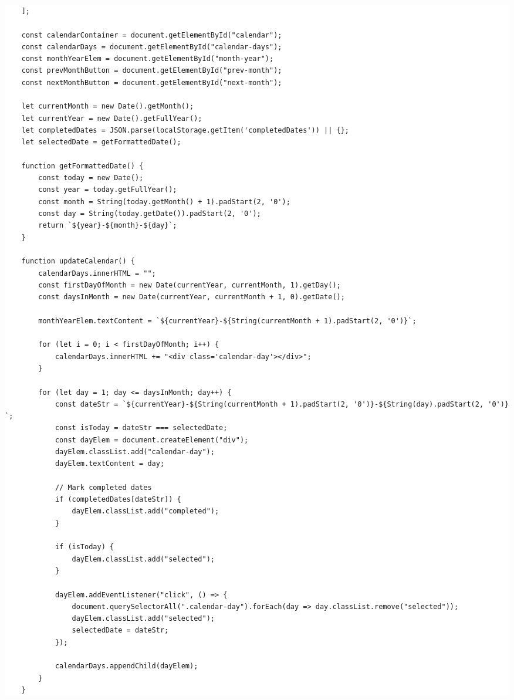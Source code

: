         ];

        const calendarContainer = document.getElementById("calendar");
        const calendarDays = document.getElementById("calendar-days");
        const monthYearElem = document.getElementById("month-year");
        const prevMonthButton = document.getElementById("prev-month");
        const nextMonthButton = document.getElementById("next-month");

        let currentMonth = new Date().getMonth();
        let currentYear = new Date().getFullYear();
        let completedDates = JSON.parse(localStorage.getItem('completedDates')) || {};
        let selectedDate = getFormattedDate();

        function getFormattedDate() {
            const today = new Date();
            const year = today.getFullYear();
            const month = String(today.getMonth() + 1).padStart(2, '0');
            const day = String(today.getDate()).padStart(2, '0');
            return `${year}-${month}-${day}`;
        }

        function updateCalendar() {
            calendarDays.innerHTML = "";
            const firstDayOfMonth = new Date(currentYear, currentMonth, 1).getDay();
            const daysInMonth = new Date(currentYear, currentMonth + 1, 0).getDate();

            monthYearElem.textContent = `${currentYear}-${String(currentMonth + 1).padStart(2, '0')}`;

            for (let i = 0; i < firstDayOfMonth; i++) {
                calendarDays.innerHTML += "<div class='calendar-day'></div>";
            }

            for (let day = 1; day <= daysInMonth; day++) {
                const dateStr = `${currentYear}-${String(currentMonth + 1).padStart(2, '0')}-${String(day).padStart(2, '0')}`;
                const isToday = dateStr === selectedDate;
                const dayElem = document.createElement("div");
                dayElem.classList.add("calendar-day");
                dayElem.textContent = day;

                // Mark completed dates
                if (completedDates[dateStr]) {
                    dayElem.classList.add("completed");
                }
                
                if (isToday) {
                    dayElem.classList.add("selected");
                }

                dayElem.addEventListener("click", () => {
                    document.querySelectorAll(".calendar-day").forEach(day => day.classList.remove("selected"));
                    dayElem.classList.add("selected");
                    selectedDate = dateStr;
                });

                calendarDays.appendChild(dayElem);
            }
        }
